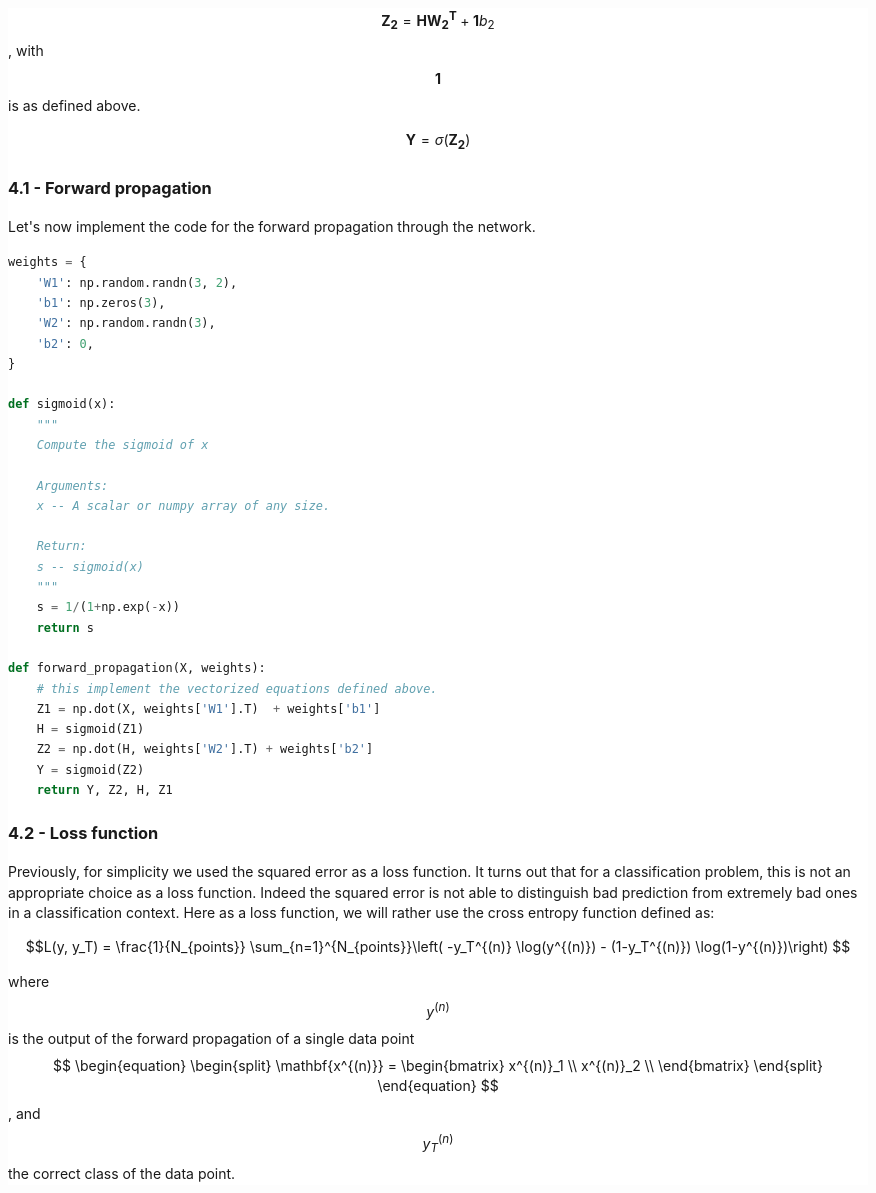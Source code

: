 $$ \mathbf{Z_2} = \mathbf{H W_2^T} + \mathbf{1} b_2$$, with $$\mathbf{1}$$ is as defined above.

$$ \mathbf{Y} = \sigma(\mathbf{Z_2}) $$

### 4.1 - Forward propagation
Let's now implement the code for the forward propagation through the network.


```python
weights = {
    'W1': np.random.randn(3, 2),
    'b1': np.zeros(3),
    'W2': np.random.randn(3),
    'b2': 0,
}

def sigmoid(x):
    """
    Compute the sigmoid of x

    Arguments:
    x -- A scalar or numpy array of any size.

    Return:
    s -- sigmoid(x)
    """
    s = 1/(1+np.exp(-x))
    return s

def forward_propagation(X, weights):    
    # this implement the vectorized equations defined above.
    Z1 = np.dot(X, weights['W1'].T)  + weights['b1']
    H = sigmoid(Z1)
    Z2 = np.dot(H, weights['W2'].T) + weights['b2']
    Y = sigmoid(Z2)    
    return Y, Z2, H, Z1
```

### 4.2 - Loss function
Previously, for simplicity we used the squared error as a loss function. It turns out that for a classification problem, this is not an appropriate choice as a loss function. Indeed the squared error is not able to distinguish bad prediction from extremely bad ones in a classification context. Here as a loss function, we will rather use the cross entropy function defined as:

$$L(y, y_T) = \frac{1}{N_{points}} \sum_{n=1}^{N_{points}}\left( -y_T^{(n)} \log(y^{(n)}) - (1-y_T^{(n)}) \log(1-y^{(n)})\right) $$ 

where $$y^{(n)}$$ is the output of the forward propagation of a single data point 
$$
\begin{equation} 
    \begin{split}
        \mathbf{x^{(n)}} = 
                        \begin{bmatrix}
                            x^{(n)}_1 \\
                            x^{(n)}_2 \\
                        \end{bmatrix}
    \end{split}
\end{equation}
$$, and $$y_T^{(n)}$$ the correct class of the data point.
